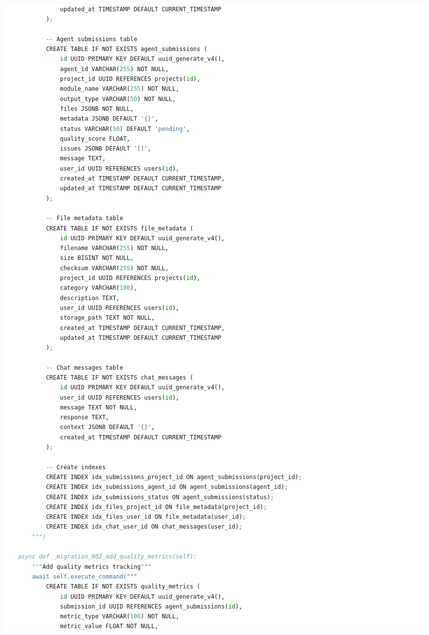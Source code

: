 ```python
                updated_at TIMESTAMP DEFAULT CURRENT_TIMESTAMP
            );
            
            -- Agent submissions table
            CREATE TABLE IF NOT EXISTS agent_submissions (
                id UUID PRIMARY KEY DEFAULT uuid_generate_v4(),
                agent_id VARCHAR(255) NOT NULL,
                project_id UUID REFERENCES projects(id),
                module_name VARCHAR(255) NOT NULL,
                output_type VARCHAR(50) NOT NULL,
                files JSONB NOT NULL,
                metadata JSONB DEFAULT '{}',
                status VARCHAR(50) DEFAULT 'pending',
                quality_score FLOAT,
                issues JSONB DEFAULT '[]',
                message TEXT,
                user_id UUID REFERENCES users(id),
                created_at TIMESTAMP DEFAULT CURRENT_TIMESTAMP,
                updated_at TIMESTAMP DEFAULT CURRENT_TIMESTAMP
            );
            
            -- File metadata table
            CREATE TABLE IF NOT EXISTS file_metadata (
                id UUID PRIMARY KEY DEFAULT uuid_generate_v4(),
                filename VARCHAR(255) NOT NULL,
                size BIGINT NOT NULL,
                checksum VARCHAR(255) NOT NULL,
                project_id UUID REFERENCES projects(id),
                category VARCHAR(100),
                description TEXT,
                user_id UUID REFERENCES users(id),
                storage_path TEXT NOT NULL,
                created_at TIMESTAMP DEFAULT CURRENT_TIMESTAMP,
                updated_at TIMESTAMP DEFAULT CURRENT_TIMESTAMP
            );
            
            -- Chat messages table
            CREATE TABLE IF NOT EXISTS chat_messages (
                id UUID PRIMARY KEY DEFAULT uuid_generate_v4(),
                user_id UUID REFERENCES users(id),
                message TEXT NOT NULL,
                response TEXT,
                context JSONB DEFAULT '{}',
                created_at TIMESTAMP DEFAULT CURRENT_TIMESTAMP
            );
            
            -- Create indexes
            CREATE INDEX idx_submissions_project_id ON agent_submissions(project_id);
            CREATE INDEX idx_submissions_agent_id ON agent_submissions(agent_id);
            CREATE INDEX idx_submissions_status ON agent_submissions(status);
            CREATE INDEX idx_files_project_id ON file_metadata(project_id);
            CREATE INDEX idx_files_user_id ON file_metadata(user_id);
            CREATE INDEX idx_chat_user_id ON chat_messages(user_id);
        """)
    
    async def _migration_002_add_quality_metrics(self):
        """Add quality metrics tracking"""
        await self.execute_command("""
            CREATE TABLE IF NOT EXISTS quality_metrics (
                id UUID PRIMARY KEY DEFAULT uuid_generate_v4(),
                submission_id UUID REFERENCES agent_submissions(id),
                metric_type VARCHAR(100) NOT NULL,
                metric_value FLOAT NOT NULL,
```